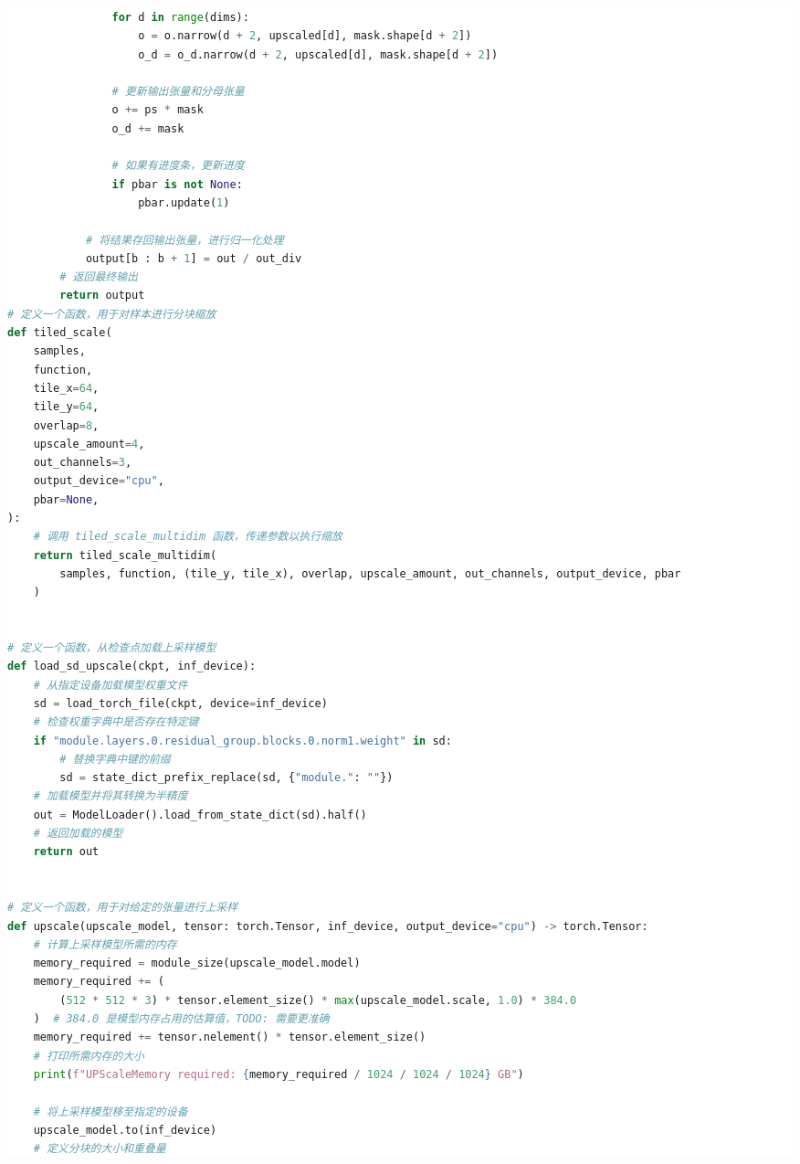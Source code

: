 ```py
                for d in range(dims):
                    o = o.narrow(d + 2, upscaled[d], mask.shape[d + 2])
                    o_d = o_d.narrow(d + 2, upscaled[d], mask.shape[d + 2])
    
                # 更新输出张量和分母张量
                o += ps * mask
                o_d += mask
    
                # 如果有进度条，更新进度
                if pbar is not None:
                    pbar.update(1)
    
            # 将结果存回输出张量，进行归一化处理
            output[b : b + 1] = out / out_div
        # 返回最终输出
        return output
# 定义一个函数，用于对样本进行分块缩放
def tiled_scale(
    samples,
    function,
    tile_x=64,
    tile_y=64,
    overlap=8,
    upscale_amount=4,
    out_channels=3,
    output_device="cpu",
    pbar=None,
):
    # 调用 tiled_scale_multidim 函数，传递参数以执行缩放
    return tiled_scale_multidim(
        samples, function, (tile_y, tile_x), overlap, upscale_amount, out_channels, output_device, pbar
    )


# 定义一个函数，从检查点加载上采样模型
def load_sd_upscale(ckpt, inf_device):
    # 从指定设备加载模型权重文件
    sd = load_torch_file(ckpt, device=inf_device)
    # 检查权重字典中是否存在特定键
    if "module.layers.0.residual_group.blocks.0.norm1.weight" in sd:
        # 替换字典中键的前缀
        sd = state_dict_prefix_replace(sd, {"module.": ""})
    # 加载模型并将其转换为半精度
    out = ModelLoader().load_from_state_dict(sd).half()
    # 返回加载的模型
    return out


# 定义一个函数，用于对给定的张量进行上采样
def upscale(upscale_model, tensor: torch.Tensor, inf_device, output_device="cpu") -> torch.Tensor:
    # 计算上采样模型所需的内存
    memory_required = module_size(upscale_model.model)
    memory_required += (
        (512 * 512 * 3) * tensor.element_size() * max(upscale_model.scale, 1.0) * 384.0
    )  # 384.0 是模型内存占用的估算值，TODO: 需要更准确
    memory_required += tensor.nelement() * tensor.element_size()
    # 打印所需内存的大小
    print(f"UPScaleMemory required: {memory_required / 1024 / 1024 / 1024} GB")

    # 将上采样模型移至指定的设备
    upscale_model.to(inf_device)
    # 定义分块的大小和重叠量
```